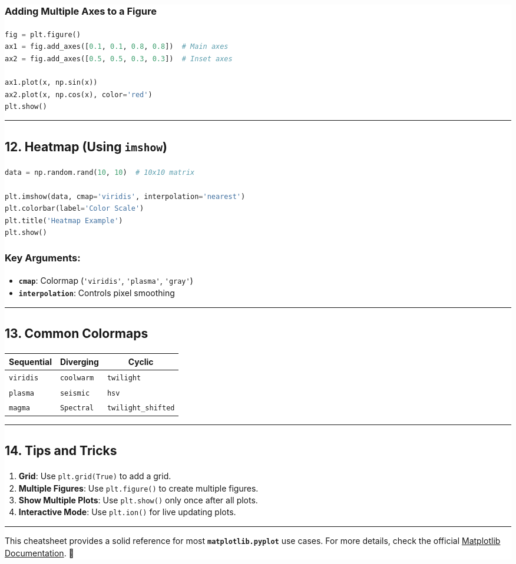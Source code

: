 ### Adding Multiple Axes to a Figure
```python
fig = plt.figure()
ax1 = fig.add_axes([0.1, 0.1, 0.8, 0.8])  # Main axes
ax2 = fig.add_axes([0.5, 0.5, 0.3, 0.3])  # Inset axes

ax1.plot(x, np.sin(x))
ax2.plot(x, np.cos(x), color='red')
plt.show()
```

---

## 12. **Heatmap (Using `imshow`)**
```python
data = np.random.rand(10, 10)  # 10x10 matrix

plt.imshow(data, cmap='viridis', interpolation='nearest')
plt.colorbar(label='Color Scale')
plt.title('Heatmap Example')
plt.show()
```

### Key Arguments:
- **`cmap`**: Colormap (`'viridis'`, `'plasma'`, `'gray'`)
- **`interpolation`**: Controls pixel smoothing

---

## 13. **Common Colormaps**
| Sequential | Diverging  | Cyclic   |
|------------|------------|----------|
| `viridis`  | `coolwarm` | `twilight` |
| `plasma`   | `seismic`  | `hsv`      |
| `magma`    | `Spectral` | `twilight_shifted` |

---

## 14. **Tips and Tricks**
1. **Grid**: Use `plt.grid(True)` to add a grid.
2. **Multiple Figures**: Use `plt.figure()` to create multiple figures.
3. **Show Multiple Plots**: Use `plt.show()` only once after all plots.
4. **Interactive Mode**: Use `plt.ion()` for live updating plots.

---

This cheatsheet provides a solid reference for most **`matplotlib.pyplot`** use cases. For more details, check the official [Matplotlib Documentation](https://matplotlib.org/stable/contents.html). 🚀